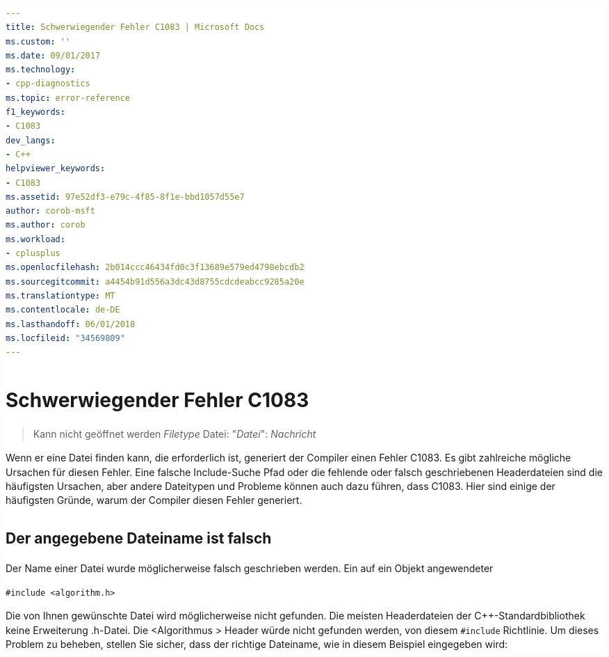 ```yaml
---
title: Schwerwiegender Fehler C1083 | Microsoft Docs
ms.custom: ''
ms.date: 09/01/2017
ms.technology:
- cpp-diagnostics
ms.topic: error-reference
f1_keywords:
- C1083
dev_langs:
- C++
helpviewer_keywords:
- C1083
ms.assetid: 97e52df3-e79c-4f85-8f1e-bbd1057d55e7
author: corob-msft
ms.author: corob
ms.workload:
- cplusplus
ms.openlocfilehash: 2b014ccc46434fd0c3f13689e579ed4798ebcdb2
ms.sourcegitcommit: a4454b91d556a3dc43d8755cdcdeabcc9285a20e
ms.translationtype: MT
ms.contentlocale: de-DE
ms.lasthandoff: 06/01/2018
ms.locfileid: "34569809"
---
```

# <a name="fatal-error-c1083"></a>Schwerwiegender Fehler C1083

> Kann nicht geöffnet werden *Filetype* Datei: "*Datei*": *Nachricht*

Wenn er eine Datei finden kann, die erforderlich ist, generiert der Compiler einen Fehler C1083. Es gibt zahlreiche mögliche Ursachen für diesen Fehler. Eine falsche Include-Suche Pfad oder die fehlende oder falsch geschriebenen Headerdateien sind die häufigsten Ursachen, aber andere Dateitypen und Probleme können auch dazu führen, dass C1083. Hier sind einige der häufigsten Gründe, warum der Compiler diesen Fehler generiert.

## <a name="the-specified-file-name-is-wrong"></a>Der angegebene Dateiname ist falsch

Der Name einer Datei wurde möglicherweise falsch geschrieben werden. Ein auf ein Objekt angewendeter

`#include <algorithm.h>`

Die von Ihnen gewünschte Datei wird möglicherweise nicht gefunden. Die meisten Headerdateien der C++-Standardbibliothek keine Erweiterung .h-Datei. Die \<Algorithmus > Header würde nicht gefunden werden, von diesem `#include` Richtlinie. Um dieses Problem zu beheben, stellen Sie sicher, dass der richtige Dateiname, wie in diesem Beispiel eingegeben wird:
